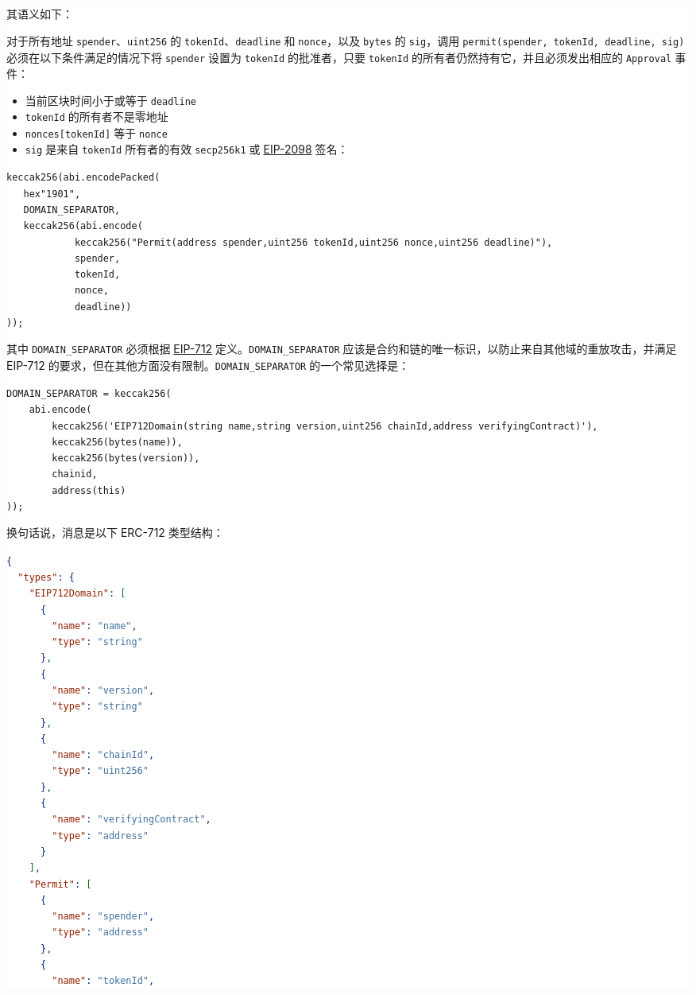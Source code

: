 ```solidity
```
其语义如下：

对于所有地址 `spender`、`uint256` 的 `tokenId`、`deadline` 和 `nonce`，以及 `bytes` 的 `sig`，调用 `permit(spender, tokenId, deadline, sig)` 必须在以下条件满足的情况下将 `spender` 设置为 `tokenId` 的批准者，只要 `tokenId` 的所有者仍然持有它，并且必须发出相应的 `Approval` 事件：

* 当前区块时间小于或等于 `deadline`
* `tokenId` 的所有者不是零地址
* `nonces[tokenId]` 等于 `nonce`
* `sig` 是来自 `tokenId` 所有者的有效 `secp256k1` 或 [EIP-2098](./eip-2098.md) 签名：
```
keccak256(abi.encodePacked(
   hex"1901",
   DOMAIN_SEPARATOR,
   keccak256(abi.encode(
            keccak256("Permit(address spender,uint256 tokenId,uint256 nonce,uint256 deadline)"),
            spender,
            tokenId,
            nonce,
            deadline))
));
```
其中 `DOMAIN_SEPARATOR` 必须根据 [EIP-712](./eip-712.md) 定义。`DOMAIN_SEPARATOR` 应该是合约和链的唯一标识，以防止来自其他域的重放攻击，并满足 EIP-712 的要求，但在其他方面没有限制。`DOMAIN_SEPARATOR` 的一个常见选择是：
```
DOMAIN_SEPARATOR = keccak256(
    abi.encode(
        keccak256('EIP712Domain(string name,string version,uint256 chainId,address verifyingContract)'),
        keccak256(bytes(name)),
        keccak256(bytes(version)),
        chainid,
        address(this)
));
```
换句话说，消息是以下 ERC-712 类型结构：
```json
{
  "types": {
    "EIP712Domain": [
      {
        "name": "name",
        "type": "string"
      },
      {
        "name": "version",
        "type": "string"
      },
      {
        "name": "chainId",
        "type": "uint256"
      },
      {
        "name": "verifyingContract",
        "type": "address"
      }
    ],
    "Permit": [
      {
        "name": "spender",
        "type": "address"
      },
      {
        "name": "tokenId",
```
